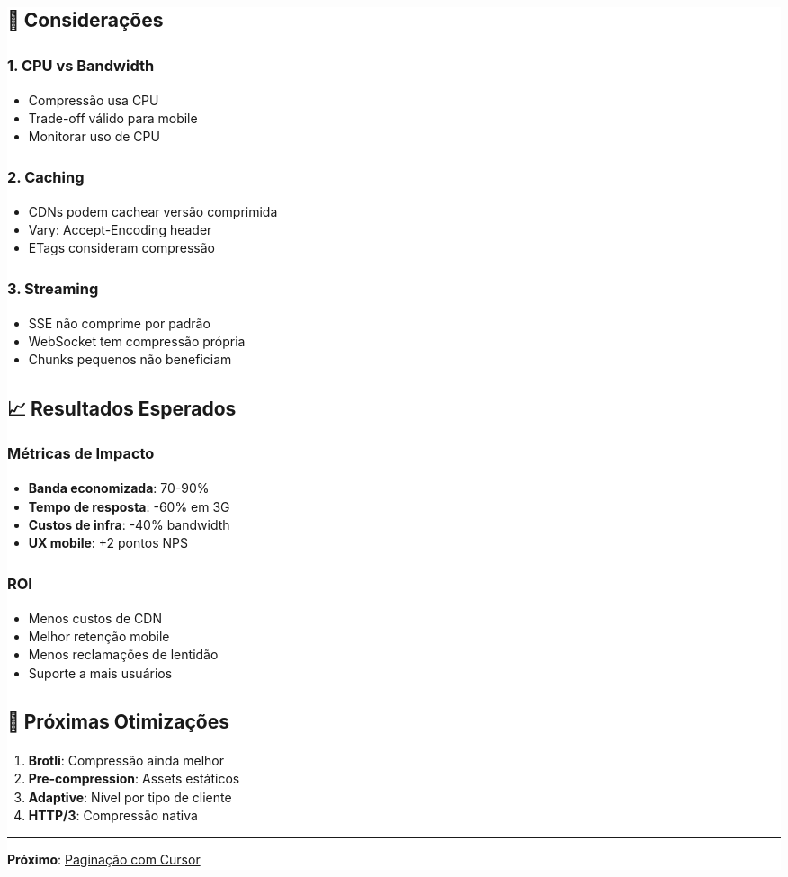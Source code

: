 ## 🚨 Considerações

### 1. CPU vs Bandwidth
- Compressão usa CPU
- Trade-off válido para mobile
- Monitorar uso de CPU

### 2. Caching
- CDNs podem cachear versão comprimida
- Vary: Accept-Encoding header
- ETags consideram compressão

### 3. Streaming
- SSE não comprime por padrão
- WebSocket tem compressão própria
- Chunks pequenos não beneficiam

## 📈 Resultados Esperados

### Métricas de Impacto
- **Banda economizada**: 70-90%
- **Tempo de resposta**: -60% em 3G
- **Custos de infra**: -40% bandwidth
- **UX mobile**: +2 pontos NPS

### ROI
- Menos custos de CDN
- Melhor retenção mobile
- Menos reclamações de lentidão
- Suporte a mais usuários

## 🔮 Próximas Otimizações

1. **Brotli**: Compressão ainda melhor
2. **Pre-compression**: Assets estáticos
3. **Adaptive**: Nível por tipo de cliente
4. **HTTP/3**: Compressão nativa

---

**Próximo**: [Paginação com Cursor](./CURSOR_PAGINATION_IMPLEMENTATION.md)